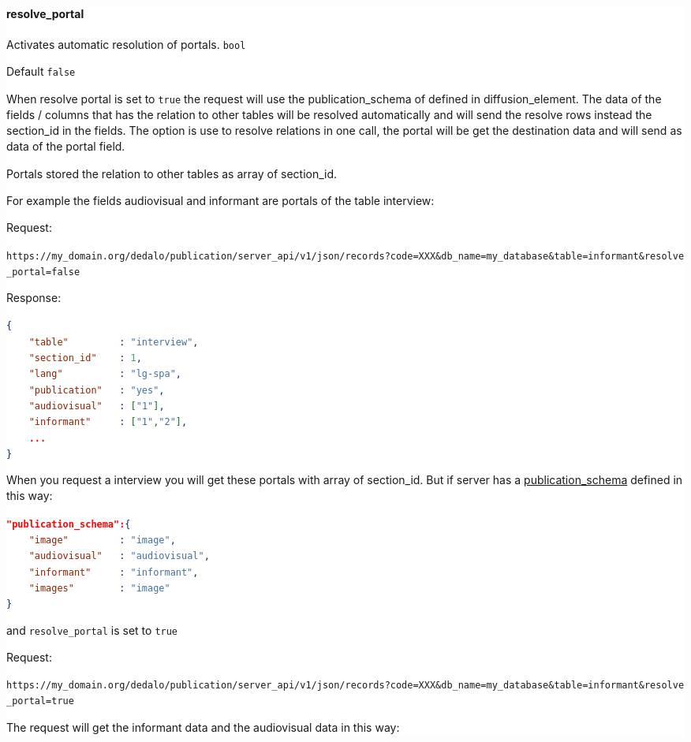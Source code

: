 #### resolve_portal

Activates automatic resolution of portals. `bool`

Default `false`

When resolve portal is set to `true` the request will use the publication_schema of defined in diffusion_element. The data of the fields / columns that has the relation to other tables will be resolved automatically and will send the resolve rows instead the section_id in the fields. The option is use to resolve relations in one call, the portal will be get the destination data and will send as data of the portal field.

Portals stored the relation to other tables as array of section_id.

For example the fields audiovisual and informant are portals of the table interview:

Request:

```api_request
https://my_domain.org/dedalo/publication/server_api/v1/json/records?code=XXX&db_name=my_database&table=informant&resolve_portal=false
```

Response:

```json
{
    "table"         : "interview",
    "section_id"    : 1,
    "lang"          : "lg-spa",
    "publication"   : "yes",
    "audiovisual"   : ["1"],
    "informant"     : ["1","2"],
    ...
}
```

When you request a interview you will get these portals with array of section_id. But if server has a [publication_schema](#publication_schema) defined in this way:

```json
"publication_schema":{
    "image"         : "image",
    "audiovisual"   : "audiovisual",
    "informant"     : "informant",
    "images"        : "image"
}
```

and `resolve_portal` is set to `true`

Request:

```api_request
https://my_domain.org/dedalo/publication/server_api/v1/json/records?code=XXX&db_name=my_database&table=informant&resolve_portal=true
```

The request will get the informant data and the audiovisual data in this way:

